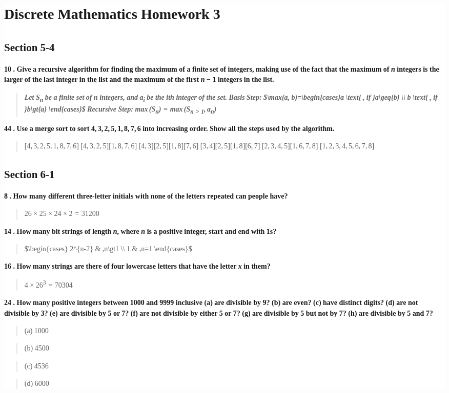 <font face = "Times New Roman">

# Discrete Mathematics Homework 3

## Section 5-4

**10 . Give a recursive algorithm for  finding the maximum of a finite set of  integers, making use of the fact that  the maximum of $n$ integers is the larger of the last integer in the list and the maximum of the first $n-1$ integers in the list.**
> ***Let $S_n$ be a finite set of $n$ integers, and $a_i$ be the $i$th integer of the set.
> Basis Step: $\max(a, b)=\begin{cases}a \text{ , if }a\geq{b} \\ b \text{ , if }b\gt{a} \end{cases}$
> Recursive Step: $\max(S_n)=\max(S_{n>1}, a_n)$***

**44 . Use a merge sort to sort $4, 3, 2, 5, 1, 8, 7, 6$ into increasing order. Show all the steps used by the algorithm.**
> $[4, 3, 2, 5, 1, 8, 7, 6]$
> $[4,3,2,5][1,8,7,6]$
> $[4,3][2,5][1,8][7,6]$
> $[3,4][2,5][1,8][6,7]$
> $[2,3,4,5][1,6,7,8]$ 
> $[1,2,3,4,5,6,7,8]$

## Section 6-1 

**8 . How many different three-letter initials with none of the letters repeated can people have?**

> $26\times25\times24\times2=31200$

**14 . How many bit strings of length $n$, where $n$ is a positive integer, start and end with $1$s?**

> $\begin{cases} 2^{n-2} & ,n\gt1 \\ 1 & ,n=1  \end{cases}$

**16 . How many strings are there of four lowercase letters that have the letter $x$ in them?**

> $4\times{26^3} = 70304$

**24 . How many positive integers between $1000$ and $9999$ inclusive**
**(a) are divisible by $9$?**
**(b) are even?**
**(c) have distinct digits?**
**(d) are not divisible by $3$?**
**(e) are divisible by $5$ or $7$?**
**(f) are not divisible by either $5$ or $7$?**
**(g) are divisible by $5$ but not by $7$?**
**(h) are divisible by $5$ and $7$?**
> (a) $1000$

> (b) $4500$

> (c) $4536$

> (d) $6000$
